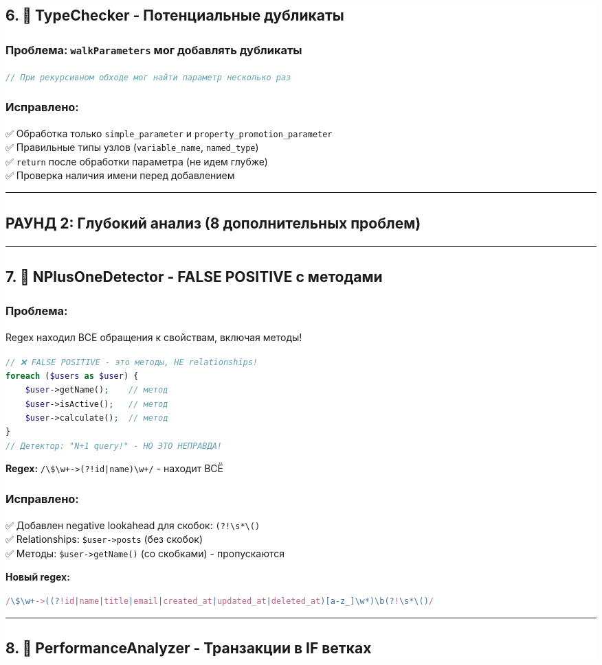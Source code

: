 
## 6. 🐛 TypeChecker - Потенциальные дубликаты

### Проблема: `walkParameters` мог добавлять дубликаты

```php
// При рекурсивном обходе мог найти параметр несколько раз
```

### Исправлено:
✅ Обработка только `simple_parameter` и `property_promotion_parameter`  
✅ Правильные типы узлов (`variable_name`, `named_type`)  
✅ `return` после обработки параметра (не идем глубже)  
✅ Проверка наличия имени перед добавлением  

---

## РАУНД 2: Глубокий анализ (8 дополнительных проблем)

---

## 7. 🐛 NPlusOneDetector - FALSE POSITIVE с методами

### Проблема:
Regex находил ВСЕ обращения к свойствам, включая методы!

```php
// ❌ FALSE POSITIVE - это методы, НЕ relationships!
foreach ($users as $user) {
    $user->getName();    // метод
    $user->isActive();   // метод
    $user->calculate();  // метод
}
// Детектор: "N+1 query!" - НО ЭТО НЕПРАВДА!
```

**Regex:** `/\$\w+->(?!id|name)\w+/` - находит ВСЁ

### Исправлено:
✅ Добавлен negative lookahead для скобок: `(?!\s*\()`  
✅ Relationships: `$user->posts` (без скобок)  
✅ Методы: `$user->getName()` (со скобками) - пропускаются  

**Новый regex:**
```javascript
/\$\w+->((?!id|name|title|email|created_at|updated_at|deleted_at)[a-z_]\w*)\b(?!\s*\()/
```

---

## 8. 🐛 PerformanceAnalyzer - Транзакции в IF ветках
